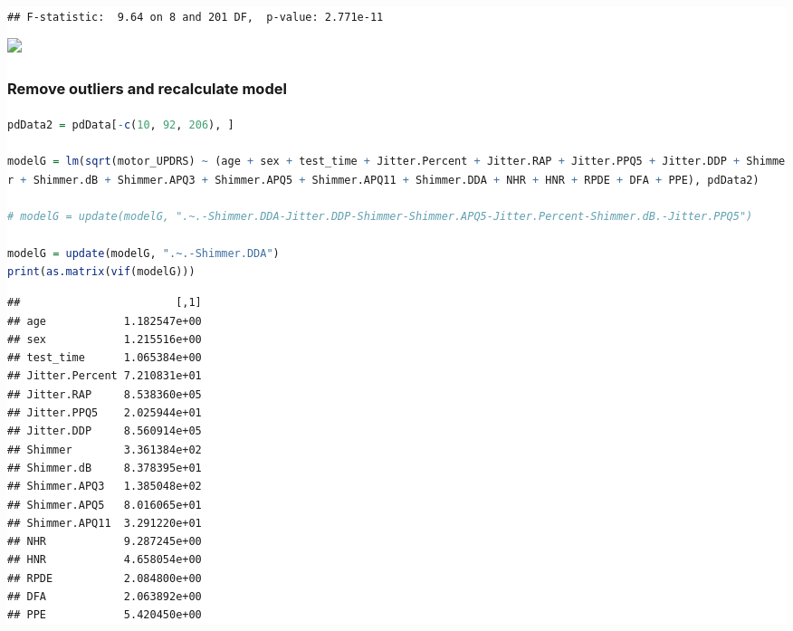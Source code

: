     ## F-statistic:  9.64 on 8 and 201 DF,  p-value: 2.771e-11

![](project_files/figure-gfm/unnamed-chunk-6-21.png)

### Remove outliers and recalculate model

``` r
pdData2 = pdData[-c(10, 92, 206), ]

modelG = lm(sqrt(motor_UPDRS) ~ (age + sex + test_time + Jitter.Percent + Jitter.RAP + Jitter.PPQ5 + Jitter.DDP + Shimmer + Shimmer.dB + Shimmer.APQ3 + Shimmer.APQ5 + Shimmer.APQ11 + Shimmer.DDA + NHR + HNR + RPDE + DFA + PPE), pdData2)

# modelG = update(modelG, ".~.-Shimmer.DDA-Jitter.DDP-Shimmer-Shimmer.APQ5-Jitter.Percent-Shimmer.dB.-Jitter.PPQ5")

modelG = update(modelG, ".~.-Shimmer.DDA")
print(as.matrix(vif(modelG)))
```

    ##                        [,1]
    ## age            1.182547e+00
    ## sex            1.215516e+00
    ## test_time      1.065384e+00
    ## Jitter.Percent 7.210831e+01
    ## Jitter.RAP     8.538360e+05
    ## Jitter.PPQ5    2.025944e+01
    ## Jitter.DDP     8.560914e+05
    ## Shimmer        3.361384e+02
    ## Shimmer.dB     8.378395e+01
    ## Shimmer.APQ3   1.385048e+02
    ## Shimmer.APQ5   8.016065e+01
    ## Shimmer.APQ11  3.291220e+01
    ## NHR            9.287245e+00
    ## HNR            4.658054e+00
    ## RPDE           2.084800e+00
    ## DFA            2.063892e+00
    ## PPE            5.420450e+00
